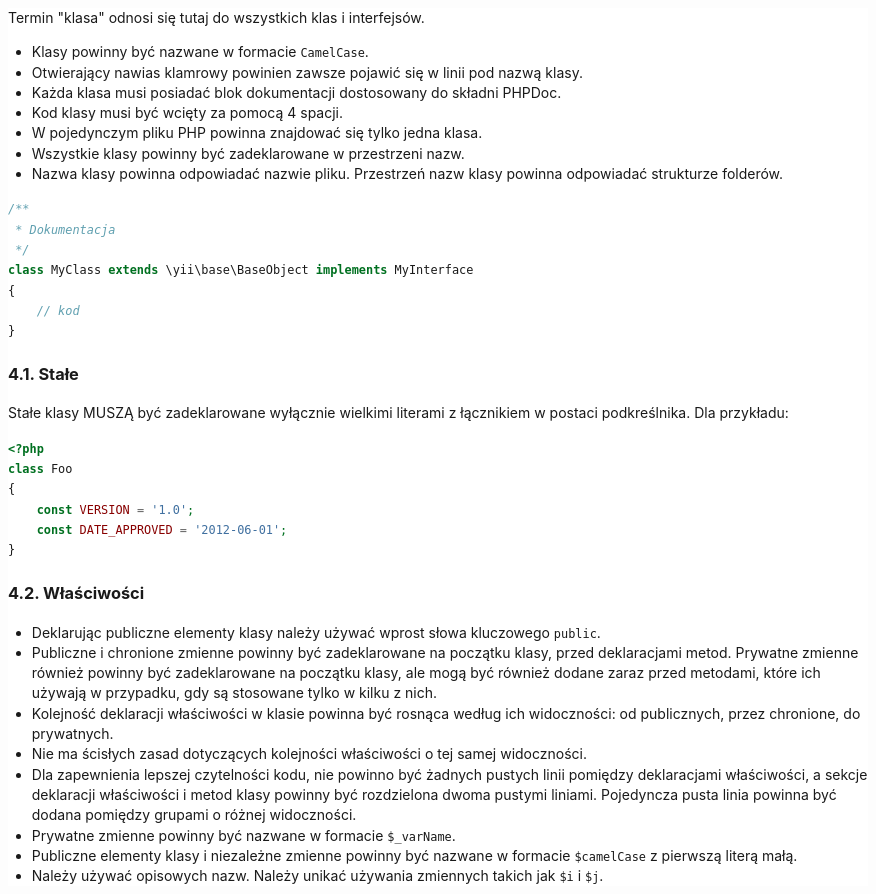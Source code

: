 Termin "klasa" odnosi się tutaj do wszystkich klas i interfejsów.

- Klasy powinny być nazwane w formacie `CamelCase`.
- Otwierający nawias klamrowy powinien zawsze pojawić się w linii pod nazwą klasy.
- Każda klasa musi posiadać blok dokumentacji dostosowany do składni PHPDoc.
- Kod klasy musi być wcięty za pomocą 4 spacji.
- W pojedynczym pliku PHP powinna znajdować się tylko jedna klasa.
- Wszystkie klasy powinny być zadeklarowane w przestrzeni nazw.
- Nazwa klasy powinna odpowiadać nazwie pliku. Przestrzeń nazw klasy powinna odpowiadać strukturze folderów.

```php
/**
 * Dokumentacja
 */
class MyClass extends \yii\base\BaseObject implements MyInterface
{
    // kod
}
```

### 4.1. Stałe

Stałe klasy MUSZĄ być zadeklarowane wyłącznie wielkimi literami z łącznikiem w postaci podkreślnika.
Dla przykładu:

```php
<?php
class Foo
{
    const VERSION = '1.0';
    const DATE_APPROVED = '2012-06-01';
}
```
### 4.2. Właściwości

- Deklarując publiczne elementy klasy należy używać wprost słowa kluczowego `public`.
- Publiczne i chronione zmienne powinny być zadeklarowane na początku klasy, przed deklaracjami metod.
  Prywatne zmienne również powinny być zadeklarowane na początku klasy, ale mogą być również dodane zaraz przed metodami,
  które ich używają w przypadku, gdy są stosowane tylko w kilku z nich.
- Kolejność deklaracji właściwości w klasie powinna być rosnąca według ich widoczności: od publicznych, przez chronione, do prywatnych.
- Nie ma ścisłych zasad dotyczących kolejności właściwości o tej samej widoczności.
- Dla zapewnienia lepszej czytelności kodu, nie powinno być żadnych pustych linii pomiędzy deklaracjami właściwości, a sekcje
  deklaracji właściwości i metod klasy powinny być rozdzielona dwoma pustymi liniami. Pojedyncza pusta linia powinna być dodana
  pomiędzy grupami o różnej widoczności.
- Prywatne zmienne powinny być nazwane w formacie `$_varName`.
- Publiczne elementy klasy i niezależne zmienne powinny być nazwane w formacie `$camelCase` z pierwszą literą małą.
- Należy używać opisowych nazw. Należy unikać używania zmiennych takich jak `$i` i `$j`.
